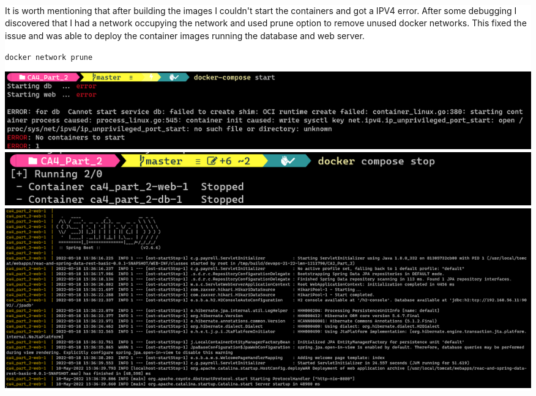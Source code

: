 It is worth mentioning that after building the images I couldn't start the containers and got a IPV4 error. After some
debugging I discovered that I had a network occupying the network and used prune option to remove unused docker networks.
This fixed the issue and was able to deploy the container images running the database and web server.

```
docker network prune
```



<div style="text-align: center">
<img src="/imgs/CA4/Part_2/error_IPV4.png">
</div>



<div style="text-align: center">
<img src="/imgs/CA4/Part_2/container_stop.png">
</div>



<div style="text-align: center">
<img src="/imgs/CA4/Part_2/webUP.png">
</div>
